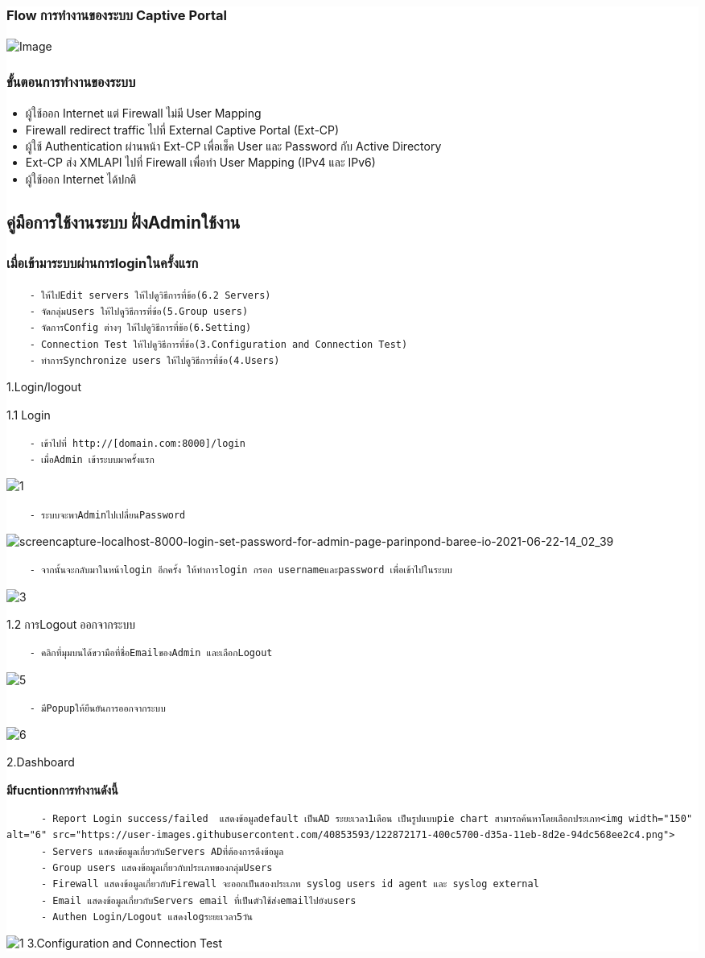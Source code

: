 ### Flow การทำงานของระบบ Captive Portal
![Image](https://user-images.githubusercontent.com/20470718/108593826-b0a16800-73a8-11eb-991e-201b8a92b249.png)
### ขั้นตอนการทำงานของระบบ
- ผู้ใช้ออก Internet แต่ Firewall ไม่มี User Mapping
- Firewall redirect traffic ไปที่ External Captive Portal (Ext-CP)
- ผู้ใช้ Authentication ผ่านหน้า Ext-CP เพื่อเช็ค User และ Password กับ Active Directory
- Ext-CP ส่ง XMLAPI ไปที่ Firewall เพื่อทำ User Mapping (IPv4 และ IPv6)
- ผู้ใช้ออก Internet ได้ปกติ

## คู่มือการใช้งานระบบ ฝั่งAdminใช้งาน
### เมื่อเข้ามาระบบผ่านการloginในครั้งแรก

        - ให้ไปEdit servers ให้ไปดูวิธีการที่ข้อ(6.2 Servers)
        - จัดกลุ่มusers ให้ไปดูวิธีการที่ข้อ(5.Group users)
        - จัดการConfig ต่างๆ ให้ไปดูวิธีการที่ข้อ(6.Setting)
        - Connection Test ให้ไปดูวิธีการที่ข้อ(3.Configuration and Connection Test)
        - ทำการSynchronize users ให้ไปดูวิธีการที่ข้อ(4.Users)

1.Login/logout 

  1.1 Login 
  
        - เข้าไปที่ http://[domain.com:8000]/login
        - เมื่อAdmin เข้าระบบมาครั้งแรก 
<img width="965" alt="1" src="https://user-images.githubusercontent.com/40853593/122517499-4b017780-d03a-11eb-96a1-f6257c3c4cfa.png">

        - ระบบจะพาAdminไปเปลี่ยนPassword
  ![screencapture-localhost-8000-login-set-password-for-admin-page-parinpond-baree-io-2021-06-22-14_02_39](https://user-images.githubusercontent.com/40853593/122880663-72bb4d00-d364-11eb-99ba-c3f7403bbc74.png)

        - จากนั้นจะกลับมาในหน้าlogin อีกครั้ง ให้ทำการlogin กรอก usernameและpassword เพื่อเข้าไปในระบบ
  
<img width="964" alt="3" src="https://user-images.githubusercontent.com/40853593/122517594-69677300-d03a-11eb-8926-a3a4c760d64f.png">

  1.2 การLogout ออกจากระบบ
  
        - คลิกที่มุมบนได้ขวามือที่ชื่อEmailของAdmin และเลือกLogout
  
<img width="1260" alt="5" src="https://user-images.githubusercontent.com/40853593/122524052-e5b18480-d041-11eb-919d-0c5eff47729a.png">

        - มีPopupให้ยืนยันการออกจากระบบ
  
<img width="592" alt="6" src="https://user-images.githubusercontent.com/40853593/122524072-ea763880-d041-11eb-87b5-26d422c4ea38.png">
  
2.Dashboard

**มีfucntionการทำงานดังนี้**

          - Report Login success/failed  แสดงข้อมูลdefault เป็นAD ระยะเวลา1เดือน เป็นรูปแบบpie chart สามารถค้นหาโดยเลือกประเภท<img width="150" alt="6" src="https://user-images.githubusercontent.com/40853593/122872171-400c5700-d35a-11eb-8d2e-94dc568ee2c4.png">
          - Servers แสดงข้อมูลเกี่ยวกับServers ADที่ต้องการดึงข้อมูล
          - Group users แสดงข้อมูลเกี่ยวกับประเภทของกลุ่มUsers
          - Firewall แสดงข้อมูลเกี่ยวกับFirewall จะออกเป็นสองประเภท syslog users id agent และ syslog external
          - Email แสดงข้อมูลเกี่ยวกับServers email ที่เป็นตัวใช้ส่งemailไปยังusers
          - Authen Login/Logout แสดงlogระยะเวลา5วัน
![1](https://user-images.githubusercontent.com/40853593/124434083-a901bf00-dd9d-11eb-9e19-3f06764e709c.png)
3.Configuration and Connection Test 
